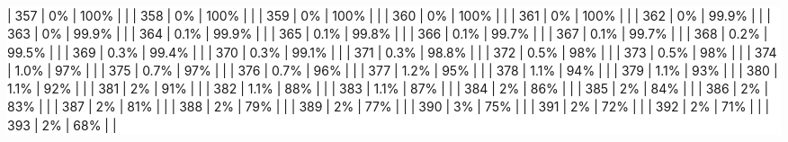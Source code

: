 | 357 | 0% | 100% |  |
| 358 | 0% | 100% |  |
| 359 | 0% | 100% |  |
| 360 | 0% | 100% |  |
| 361 | 0% | 100% |  |
| 362 | 0% | 99.9% |  |
| 363 | 0% | 99.9% |  |
| 364 | 0.1% | 99.9% |  |
| 365 | 0.1% | 99.8% |  |
| 366 | 0.1% | 99.7% |  |
| 367 | 0.1% | 99.7% |  |
| 368 | 0.2% | 99.5% |  |
| 369 | 0.3% | 99.4% |  |
| 370 | 0.3% | 99.1% |  |
| 371 | 0.3% | 98.8% |  |
| 372 | 0.5% | 98% |  |
| 373 | 0.5% | 98% |  |
| 374 | 1.0% | 97% |  |
| 375 | 0.7% | 97% |  |
| 376 | 0.7% | 96% |  |
| 377 | 1.2% | 95% |  |
| 378 | 1.1% | 94% |  |
| 379 | 1.1% | 93% |  |
| 380 | 1.1% | 92% |  |
| 381 | 2% | 91% |  |
| 382 | 1.1% | 88% |  |
| 383 | 1.1% | 87% |  |
| 384 | 2% | 86% |  |
| 385 | 2% | 84% |  |
| 386 | 2% | 83% |  |
| 387 | 2% | 81% |  |
| 388 | 2% | 79% |  |
| 389 | 2% | 77% |  |
| 390 | 3% | 75% |  |
| 391 | 2% | 72% |  |
| 392 | 2% | 71% |  |
| 393 | 2% | 68% |  |